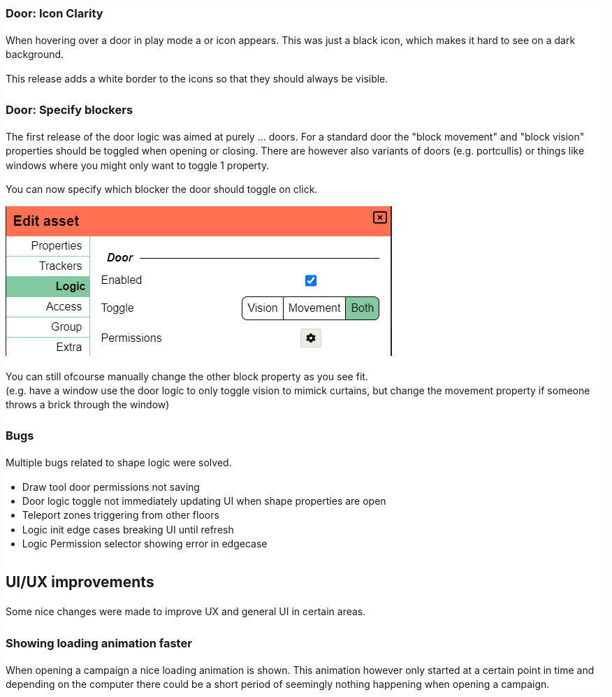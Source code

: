 ### Door: Icon Clarity

When hovering over a door in play mode a <Lock /> or <Unlock /> icon appears.
This was just a black icon, which makes it hard to see on a dark background.

This release adds a white border to the icons so that they should always be visible.

### Door: Specify blockers

The first release of the door logic was aimed at purely ... doors.
For a standard door the "block movement" and "block vision" properties should be toggled when opening or closing.
There are however also variants of doors (e.g. portcullis) or things like windows where you might only want to toggle 1 property.

You can now specify which blocker the door should toggle on click.

![Door Block Mode](/public/blog/release-2022.2/door-block-mode.png)

You can still ofcourse manually change the other block property as you see fit. \
(e.g. have a window use the door logic to only toggle vision to mimick curtains, but change the movement property if someone throws a brick through the window)

### Bugs

Multiple bugs related to shape logic were solved.

-   Draw tool door permissions not saving
-   Door logic toggle not immediately updating UI when shape properties are open
-   Teleport zones triggering from other floors
-   Logic init edge cases breaking UI until refresh
-   Logic Permission selector showing error in edgecase

## UI/UX improvements

Some nice changes were made to improve UX and general UI in certain areas.

### Showing loading animation faster

When opening a campaign a nice loading animation is shown.
This animation however only started at a certain point in time and depending on the computer 
there could be a short period of seemingly nothing happening when opening a campaign.
